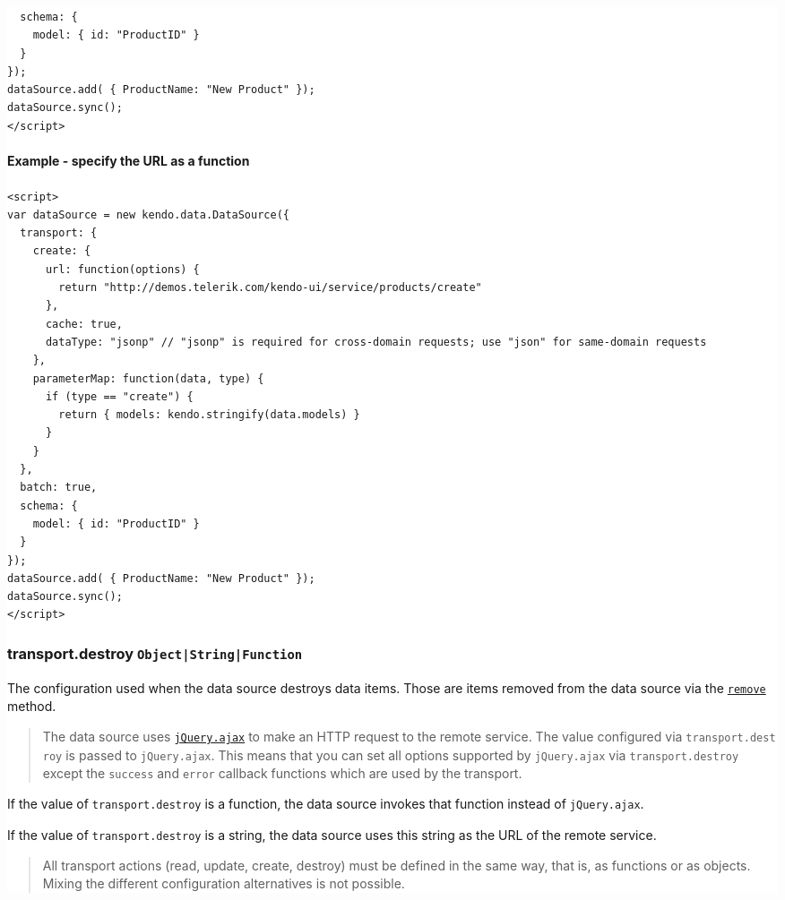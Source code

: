       schema: {
        model: { id: "ProductID" }
      }
    });
    dataSource.add( { ProductName: "New Product" });
    dataSource.sync();
    </script>

#### Example - specify the URL as a function

    <script>
    var dataSource = new kendo.data.DataSource({
      transport: {
        create: {
          url: function(options) {
            return "http://demos.telerik.com/kendo-ui/service/products/create"
          },
          cache: true,
          dataType: "jsonp" // "jsonp" is required for cross-domain requests; use "json" for same-domain requests
        },
        parameterMap: function(data, type) {
          if (type == "create") {
            return { models: kendo.stringify(data.models) }
          }
        }
      },
      batch: true,
      schema: {
        model: { id: "ProductID" }
      }
    });
    dataSource.add( { ProductName: "New Product" });
    dataSource.sync();
    </script>

### transport.destroy `Object|String|Function`

The configuration used when the data source destroys data items. Those are items removed from the data source via the [`remove`](#methods-remove) method.

> The data source uses [`jQuery.ajax`](http://api.jquery.com/jQuery.ajax) to make an HTTP request to the remote service. The value configured via `transport.destroy` is passed to `jQuery.ajax`. This means that you can set all options supported by `jQuery.ajax` via `transport.destroy` except the `success` and `error` callback functions which are used by the transport.

If the value of `transport.destroy` is a function, the data source invokes that function instead of `jQuery.ajax`.

If the value of `transport.destroy` is a string, the data source uses this string as the URL of the remote service.

> All transport actions (read, update, create, destroy) must be defined in the same way, that is, as functions or as objects. Mixing the different configuration alternatives is not possible.
